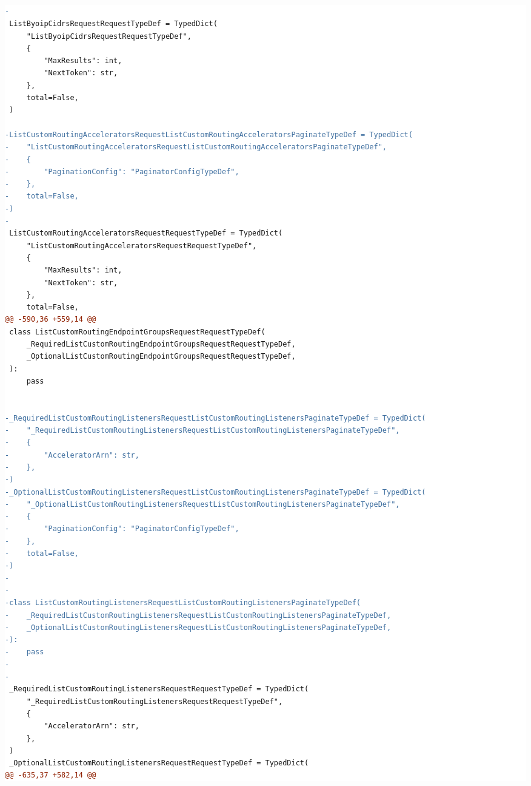 ```diff
-
 ListByoipCidrsRequestRequestTypeDef = TypedDict(
     "ListByoipCidrsRequestRequestTypeDef",
     {
         "MaxResults": int,
         "NextToken": str,
     },
     total=False,
 )
 
-ListCustomRoutingAcceleratorsRequestListCustomRoutingAcceleratorsPaginateTypeDef = TypedDict(
-    "ListCustomRoutingAcceleratorsRequestListCustomRoutingAcceleratorsPaginateTypeDef",
-    {
-        "PaginationConfig": "PaginatorConfigTypeDef",
-    },
-    total=False,
-)
-
 ListCustomRoutingAcceleratorsRequestRequestTypeDef = TypedDict(
     "ListCustomRoutingAcceleratorsRequestRequestTypeDef",
     {
         "MaxResults": int,
         "NextToken": str,
     },
     total=False,
@@ -590,36 +559,14 @@
 class ListCustomRoutingEndpointGroupsRequestRequestTypeDef(
     _RequiredListCustomRoutingEndpointGroupsRequestRequestTypeDef,
     _OptionalListCustomRoutingEndpointGroupsRequestRequestTypeDef,
 ):
     pass
 
 
-_RequiredListCustomRoutingListenersRequestListCustomRoutingListenersPaginateTypeDef = TypedDict(
-    "_RequiredListCustomRoutingListenersRequestListCustomRoutingListenersPaginateTypeDef",
-    {
-        "AcceleratorArn": str,
-    },
-)
-_OptionalListCustomRoutingListenersRequestListCustomRoutingListenersPaginateTypeDef = TypedDict(
-    "_OptionalListCustomRoutingListenersRequestListCustomRoutingListenersPaginateTypeDef",
-    {
-        "PaginationConfig": "PaginatorConfigTypeDef",
-    },
-    total=False,
-)
-
-
-class ListCustomRoutingListenersRequestListCustomRoutingListenersPaginateTypeDef(
-    _RequiredListCustomRoutingListenersRequestListCustomRoutingListenersPaginateTypeDef,
-    _OptionalListCustomRoutingListenersRequestListCustomRoutingListenersPaginateTypeDef,
-):
-    pass
-
-
 _RequiredListCustomRoutingListenersRequestRequestTypeDef = TypedDict(
     "_RequiredListCustomRoutingListenersRequestRequestTypeDef",
     {
         "AcceleratorArn": str,
     },
 )
 _OptionalListCustomRoutingListenersRequestRequestTypeDef = TypedDict(
@@ -635,37 +582,14 @@
```